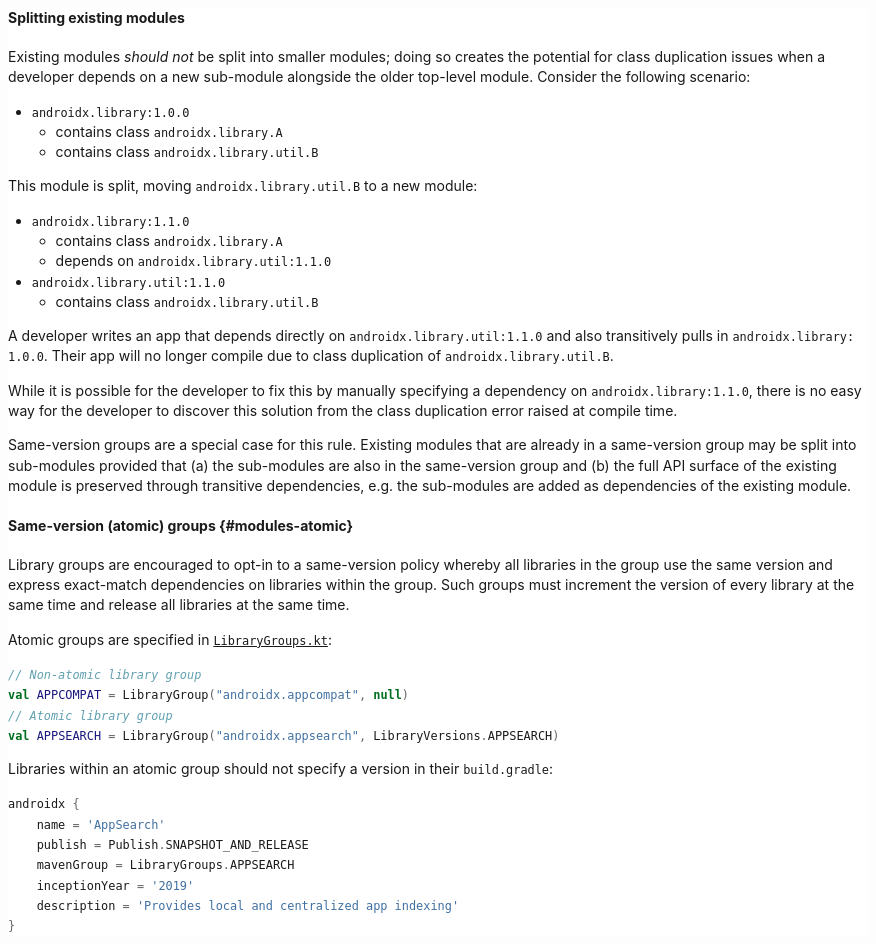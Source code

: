 #### Splitting existing modules

Existing modules _should not_ be split into smaller modules; doing so creates
the potential for class duplication issues when a developer depends on a new
sub-module alongside the older top-level module. Consider the following
scenario:

*   `androidx.library:1.0.0`
    *   contains class `androidx.library.A`
    *   contains class `androidx.library.util.B`

This module is split, moving `androidx.library.util.B` to a new module:

*   `androidx.library:1.1.0`
    *   contains class `androidx.library.A`
    *   depends on `androidx.library.util:1.1.0`
*   `androidx.library.util:1.1.0`
    *   contains class `androidx.library.util.B`

A developer writes an app that depends directly on `androidx.library.util:1.1.0`
and also transitively pulls in `androidx.library:1.0.0`. Their app will no
longer compile due to class duplication of `androidx.library.util.B`.

While it is possible for the developer to fix this by manually specifying a
dependency on `androidx.library:1.1.0`, there is no easy way for the developer
to discover this solution from the class duplication error raised at compile
time.

Same-version groups are a special case for this rule. Existing modules that are
already in a same-version group may be split into sub-modules provided that (a)
the sub-modules are also in the same-version group and (b) the full API surface
of the existing module is preserved through transitive dependencies, e.g. the
sub-modules are added as dependencies of the existing module.

#### Same-version (atomic) groups {#modules-atomic}

Library groups are encouraged to opt-in to a same-version policy whereby all
libraries in the group use the same version and express exact-match dependencies
on libraries within the group. Such groups must increment the version of every
library at the same time and release all libraries at the same time.

Atomic groups are specified in
[`LibraryGroups.kt`](https://cs.android.com/androidx/platform/frameworks/support/+/androidx-main:buildSrc/src/main/kotlin/androidx/build/LibraryGroups.kt):

```kotlin
// Non-atomic library group
val APPCOMPAT = LibraryGroup("androidx.appcompat", null)
// Atomic library group
val APPSEARCH = LibraryGroup("androidx.appsearch", LibraryVersions.APPSEARCH)
```

Libraries within an atomic group should not specify a version in their
`build.gradle`:

```groovy
androidx {
    name = 'AppSearch'
    publish = Publish.SNAPSHOT_AND_RELEASE
    mavenGroup = LibraryGroups.APPSEARCH
    inceptionYear = '2019'
    description = 'Provides local and centralized app indexing'
}
```

